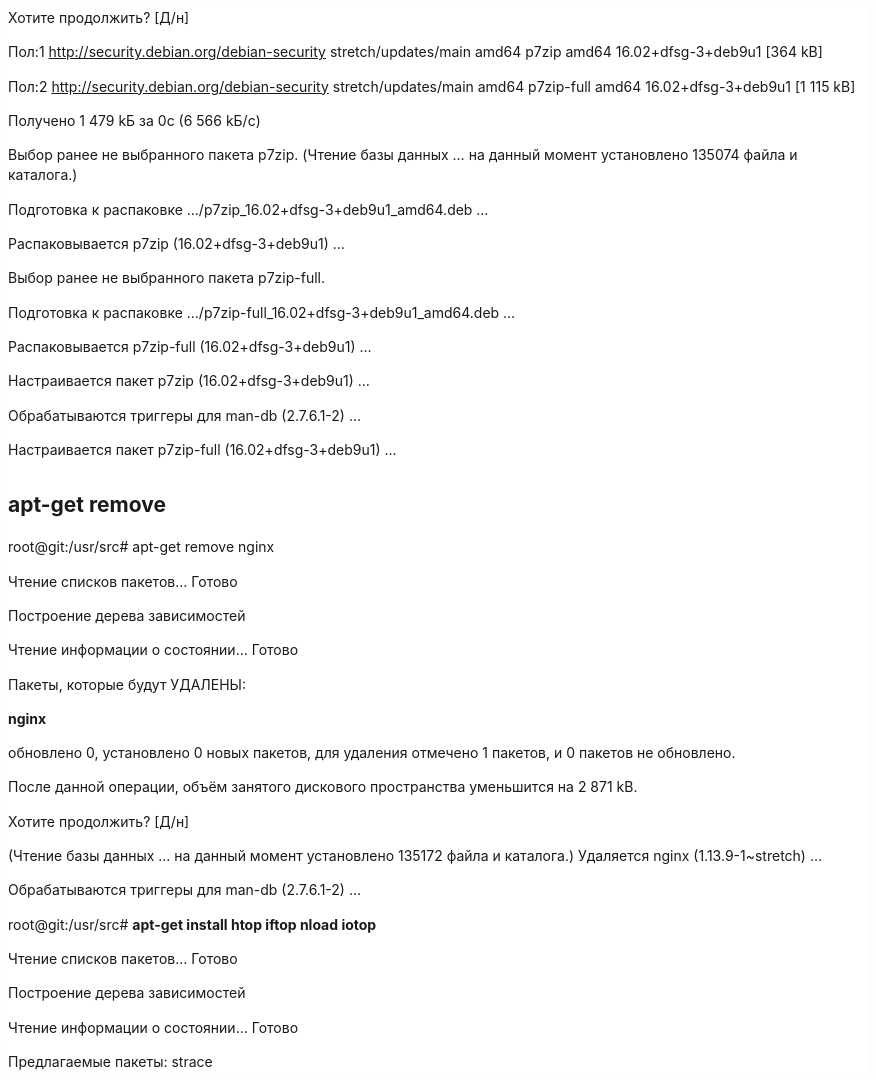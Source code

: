 Хотите продолжить? [Д/н] 

Пол:1 http://security.debian.org/debian-security stretch/updates/main amd64 p7zip amd64 16.02+dfsg-3+deb9u1 [364 kB]

Пол:2 http://security.debian.org/debian-security stretch/updates/main amd64 p7zip-full amd64 16.02+dfsg-3+deb9u1 [1 115 kB]

Получено 1 479 kБ за 0с (6 566 kБ/c)    

Выбор ранее не выбранного пакета p7zip.
(Чтение базы данных … на данный момент установлено 135074 файла и каталога.)

Подготовка к распаковке …/p7zip_16.02+dfsg-3+deb9u1_amd64.deb …

Распаковывается p7zip (16.02+dfsg-3+deb9u1) …

Выбор ранее не выбранного пакета p7zip-full.

Подготовка к распаковке …/p7zip-full_16.02+dfsg-3+deb9u1_amd64.deb …

Распаковывается p7zip-full (16.02+dfsg-3+deb9u1) …

Настраивается пакет p7zip (16.02+dfsg-3+deb9u1) …

Обрабатываются триггеры для man-db (2.7.6.1-2) …

Настраивается пакет p7zip-full (16.02+dfsg-3+deb9u1) …

**apt-get remove**
-
root@git:/usr/src# apt-get remove nginx

Чтение списков пакетов… Готово

Построение дерева зависимостей       

Чтение информации о состоянии… Готово

Пакеты, которые будут УДАЛЕНЫ:

**nginx**

обновлено 0, установлено 0 новых пакетов, для удаления отмечено 1 пакетов, и 0 пакетов не обновлено.

После данной операции, объём занятого дискового пространства уменьшится на 2 871 kB.

Хотите продолжить? [Д/н] 

(Чтение базы данных … на данный момент установлено 135172 файла и каталога.)
Удаляется nginx (1.13.9-1~stretch) …

Обрабатываются триггеры для man-db (2.7.6.1-2) …

root@git:/usr/src# **apt-get install htop  iftop nload iotop**

Чтение списков пакетов… Готово

Построение дерева зависимостей       

Чтение информации о состоянии… Готово

Предлагаемые пакеты:
  strace
